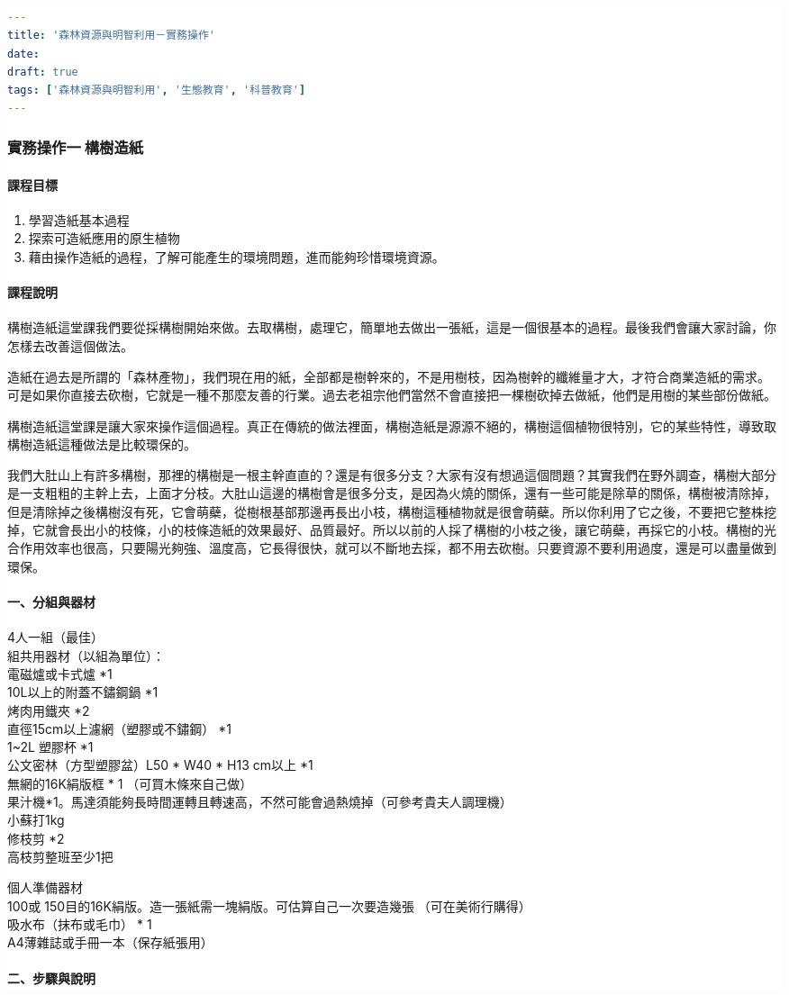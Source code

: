 ```yaml
---
title: '森林資源與明智利用－實務操作'
date: 
draft: true
tags: ['森林資源與明智利用', '生態教育', '科普教育']
---
```


### 實務操作一 構樹造紙

#### 課程目標

1.  學習造紙基本過程
2.  探索可造紙應用的原生植物
3.  藉由操作造紙的過程，了解可能產生的環境問題，進而能夠珍惜環境資源。

#### 課程說明

構樹造紙這堂課我們要從採構樹開始來做。去取構樹，處理它，簡單地去做出一張紙，這是一個很基本的過程。最後我們會讓大家討論，你怎樣去改善這個做法。

造紙在過去是所謂的「森林產物」，我們現在用的紙，全部都是樹幹來的，不是用樹枝，因為樹幹的纖維量才大，才符合商業造紙的需求。可是如果你直接去砍樹，它就是一種不那麼友善的行業。過去老祖宗他們當然不會直接把一棵樹砍掉去做紙，他們是用樹的某些部份做紙。

構樹造紙這堂課是讓大家來操作這個過程。真正在傳統的做法裡面，構樹造紙是源源不絕的，構樹這個植物很特別，它的某些特性，導致取構樹造紙這種做法是比較環保的。

我們大肚山上有許多構樹，那裡的構樹是一根主幹直直的？還是有很多分支？大家有沒有想過這個問題？其實我們在野外調查，構樹大部分是一支粗粗的主幹上去，上面才分枝。大肚山這邊的構樹會是很多分支，是因為火燒的關係，還有一些可能是除草的關係，構樹被清除掉，但是清除掉之後構樹沒有死，它會萌蘗，從樹根基部那邊再長出小枝，構樹這種植物就是很會萌蘗。所以你利用了它之後，不要把它整株挖掉，它就會長出小的枝條，小的枝條造紙的效果最好、品質最好。所以以前的人採了構樹的小枝之後，讓它萌蘗，再採它的小枝。構樹的光合作用效率也很高，只要陽光夠強、溫度高，它長得很快，就可以不斷地去採，都不用去砍樹。只要資源不要利用過度，還是可以盡量做到環保。

#### 一、分組與器材

4人一組（最佳）  
組共用器材（以組為單位）：  
電磁爐或卡式爐 \*1  
10L以上的附蓋不鏽鋼鍋 \*1  
烤肉用鐵夾 \*2  
直徑15cm以上濾網（塑膠或不鏽鋼） \*1  
1~2L 塑膠杯 \*1  
公文密林（方型塑膠盆）L50 \* W40 \* H13 cm以上 \*1  
無網的16K絹版框 \* 1 （可買木條來自己做）  
果汁機\*1。馬達須能夠長時間運轉且轉速高，不然可能會過熱燒掉（可參考貴夫人調理機）  
小蘇打1kg  
修枝剪 \*2  
高枝剪整班至少1把  
  

個人準備器材  
100或 150目的16K絹版。造一張紙需一塊絹版。可估算自己一次要造幾張 （可在美術行購得）  
吸水布（抹布或毛巾） \* 1  
A4薄雜誌或手冊一本（保存紙張用）  
  

#### 二、步驟與說明
